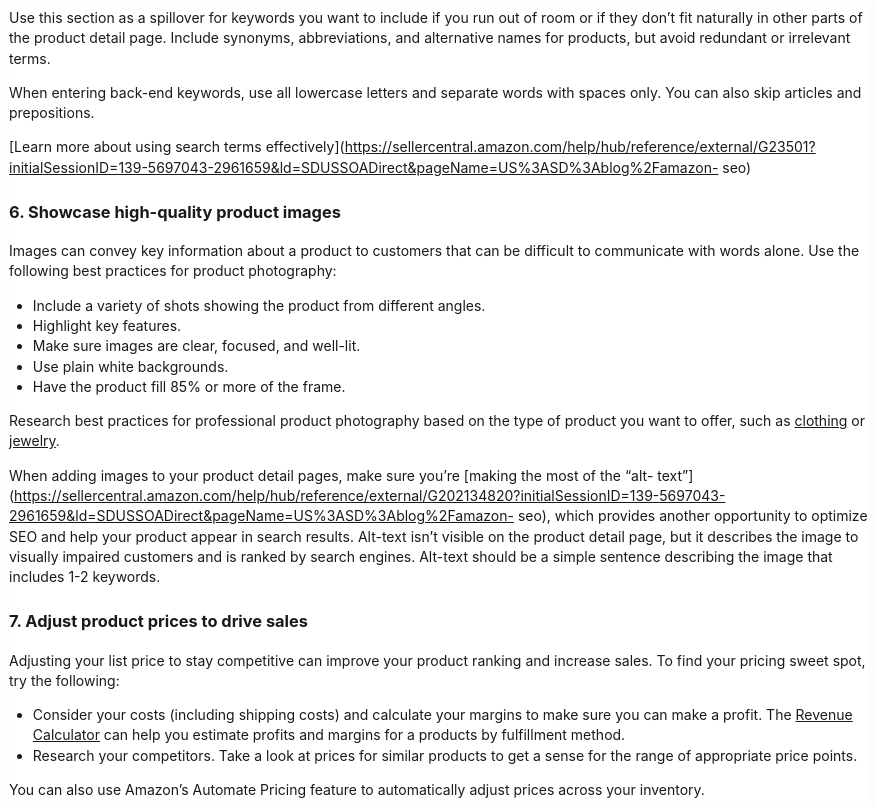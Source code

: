 Use this section as a spillover for keywords you want to include if you run
out of room or if they don’t fit naturally in other parts of the product
detail page. Include synonyms, abbreviations, and alternative names for
products, but avoid redundant or irrelevant terms.

When entering back-end keywords, use all lowercase letters and separate words
with spaces only. You can also skip articles and prepositions.

[Learn more about using search terms
effectively](https://sellercentral.amazon.com/help/hub/reference/external/G23501?initialSessionID=139-5697043-2961659&ld=SDUSSOADirect&pageName=US%3ASD%3Ablog%2Famazon-
seo)

### 6\. Showcase high-quality product images

Images can convey key information about a product to customers that can be
difficult to communicate with words alone. Use the following best practices
for product photography:  

  * Include a variety of shots showing the product from different angles.
  * Highlight key features.
  * Make sure images are clear, focused, and well-lit.
  * Use plain white backgrounds.
  * Have the product fill 85% or more of the frame.

Research best practices for professional product photography based on the type
of product you want to offer, such as
[clothing](https://sell.amazon.com/sell/clothes) or
[jewelry](https://sell.amazon.com/sell/jewelry).

When adding images to your product detail pages, make sure you’re [making the
most of the “alt-
text”](https://sellercentral.amazon.com/help/hub/reference/external/G202134820?initialSessionID=139-5697043-2961659&ld=SDUSSOADirect&pageName=US%3ASD%3Ablog%2Famazon-
seo), which provides another opportunity to optimize SEO and help your product
appear in search results. Alt-text isn’t visible on the product detail page,
but it describes the image to visually impaired customers and is ranked by
search engines. Alt-text should be a simple sentence describing the image that
includes 1-2 keywords.

### 7\. Adjust product prices to drive sales

Adjusting your list price to stay competitive can improve your product ranking
and increase sales. To find your pricing sweet spot, try the following:  

  * Consider your costs (including shipping costs) and calculate your margins to make sure you can make a profit. The [Revenue Calculator](https://sellercentral.amazon.com/help/hub/reference/external/GWYBC38TZGCUNRKW?initialSessionID=139-5697043-2961659&ld=SDUSSOADirect&pageName=US%3ASD%3Ablog%2Famazon-seo) can help you estimate profits and margins for a products by fulfillment method.
  * Research your competitors. Take a look at prices for similar products to get a sense for the range of appropriate price points.

You can also use Amazon’s Automate Pricing feature to automatically adjust
prices across your inventory.
